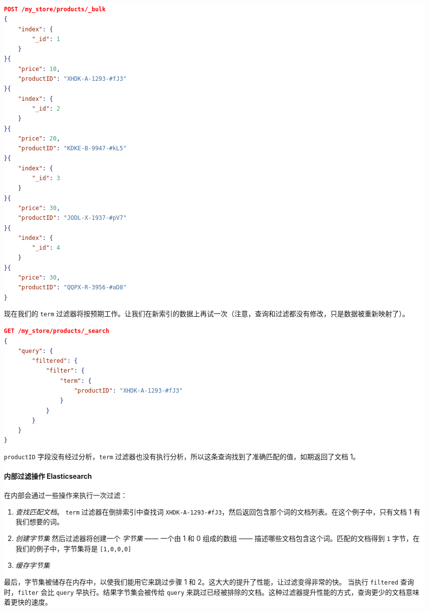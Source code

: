 ```json 
POST /my_store/products/_bulk 
{
    "index": {
        "_id": 1
    }
}{
    "price": 10,
    "productID": "XHDK-A-1293-#fJ3"
}{
    "index": {
        "_id": 2
    }
}{
    "price": 20,
    "productID": "KDKE-B-9947-#kL5"
}{
    "index": {
        "_id": 3
    }
}{
    "price": 30,
    "productID": "JODL-X-1937-#pV7"
}{
    "index": {
        "_id": 4
    }
}{
    "price": 30,
    "productID": "QQPX-R-3956-#aD8"
}
``` 
现在我们的 `term` 过滤器将按预期工作。让我们在新索引的数据上再试一次（注意，查询和过滤都没有修改，只是数据被重新映射了）。 
```json 
GET /my_store/products/_search 
{
    "query": {
        "filtered": {
            "filter": {
                "term": {
                    "productID": "XHDK-A-1293-#fJ3"
                }
            }
        }
    }
}
``` 
`productID` 字段没有经过分析，`term` 过滤器也没有执行分析，所以这条查询找到了准确匹配的值，如期返回了文档 1。 

#### 内部过滤操作 Elasticsearch

在内部会通过一些操作来执行一次过滤：
1. _查找匹配文档_。 `term` 过滤器在倒排索引中查找词 `XHDK-A-1293-#fJ3`，然后返回包含那个词的文档列表。在这个例子中，只有文档 1 有我们想要的词。

2. _创建字节集_ 然后过滤器将创建一个 _字节集_ —— 一个由 1 和 0 组成的数组 —— 描述哪些文档包含这个词。匹配的文档得到 `1` 字节，在我们的例子中，字节集将是 `[1,0,0,0]`

3. _缓存字节集_

最后，字节集被储存在内存中，以使我们能用它来跳过步骤 1 和 2。这大大的提升了性能，让过滤变得非常的快。 当执行 `filtered` 查询时，`filter` 会比 `query` 早执行。结果字节集会被传给 `query` 来跳过已经被排除的文档。这种过滤器提升性能的方式，查询更少的文档意味着更快的速度。